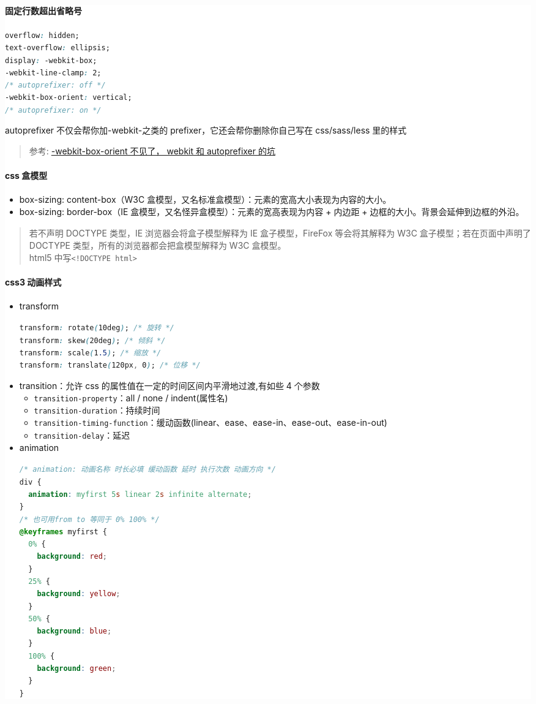 #### 固定行数超出省略号

```css
overflow: hidden;
text-overflow: ellipsis;
display: -webkit-box;
-webkit-line-clamp: 2;
/* autoprefixer: off */
-webkit-box-orient: vertical;
/* autoprefixer: on */
```

autoprefixer 不仅会帮你加-webkit-之类的 prefixer，它还会帮你删除你自己写在 css/sass/less 里的样式

> 参考: [-webkit-box-orient 不见了， webkit 和 autoprefixer 的坑](https://blog.csdn.net/sinat_24070543/article/details/79755285)

#### css 盒模型

- box-sizing: content-box（W3C 盒模型，又名标准盒模型）：元素的宽高大小表现为内容的大小。
- box-sizing: border-box（IE 盒模型，又名怪异盒模型）：元素的宽高表现为内容 + 内边距 + 边框的大小。背景会延伸到边框的外沿。

> 若不声明 DOCTYPE 类型，IE 浏览器会将盒子模型解释为 IE 盒子模型，FireFox 等会将其解释为 W3C 盒子模型；若在页面中声明了 DOCTYPE 类型，所有的浏览器都会把盒模型解释为 W3C 盒模型。  
> html5 中写`<!DOCTYPE html>`

#### css3 动画样式

- transform
  ```css
  transform: rotate(10deg); /* 旋转 */
  transform: skew(20deg); /* 倾斜 */
  transform: scale(1.5); /* 缩放 */
  transform: translate(120px, 0); /* 位移 */
  ```
- transition：允许 css 的属性值在一定的时间区间内平滑地过渡,有如些 4 个参数
  - `transition-property`：all / none / indent(属性名)
  - `transition-duration`：持续时间
  - `transition-timing-function`：缓动函数(linear、ease、ease-in、ease-out、ease-in-out)
  - `transition-delay`：延迟
- animation
  ```css
  /* animation: 动画名称 时长必填 缓动函数 延时 执行次数 动画方向 */
  div {
    animation: myfirst 5s linear 2s infinite alternate;
  }
  /* 也可用from to 等同于 0% 100% */
  @keyframes myfirst {
    0% {
      background: red;
    }
    25% {
      background: yellow;
    }
    50% {
      background: blue;
    }
    100% {
      background: green;
    }
  }
  ```

